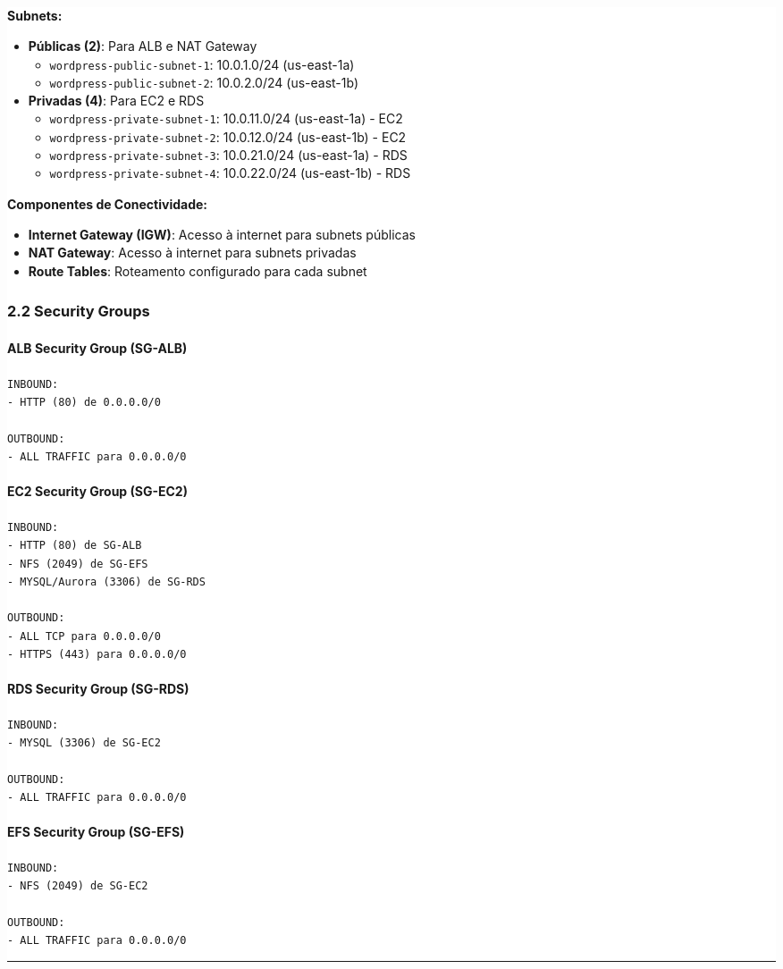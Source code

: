 **Subnets:**
- **Públicas (2)**: Para ALB e NAT Gateway
  - `wordpress-public-subnet-1`: 10.0.1.0/24 (us-east-1a)
  - `wordpress-public-subnet-2`: 10.0.2.0/24 (us-east-1b)
- **Privadas (4)**: Para EC2 e RDS
  - `wordpress-private-subnet-1`: 10.0.11.0/24 (us-east-1a) - EC2
  - `wordpress-private-subnet-2`: 10.0.12.0/24 (us-east-1b) - EC2
  - `wordpress-private-subnet-3`: 10.0.21.0/24 (us-east-1a) - RDS
  - `wordpress-private-subnet-4`: 10.0.22.0/24 (us-east-1b) - RDS

**Componentes de Conectividade:**
- **Internet Gateway (IGW)**: Acesso à internet para subnets públicas
- **NAT Gateway**: Acesso à internet para subnets privadas
- **Route Tables**: Roteamento configurado para cada subnet

### 2.2 Security Groups

#### ALB Security Group (SG-ALB)
```
INBOUND:
- HTTP (80) de 0.0.0.0/0

OUTBOUND:
- ALL TRAFFIC para 0.0.0.0/0
```

#### EC2 Security Group (SG-EC2)
```
INBOUND:
- HTTP (80) de SG-ALB
- NFS (2049) de SG-EFS
- MYSQL/Aurora (3306) de SG-RDS

OUTBOUND:
- ALL TCP para 0.0.0.0/0
- HTTPS (443) para 0.0.0.0/0
```

#### RDS Security Group (SG-RDS)
```
INBOUND:
- MYSQL (3306) de SG-EC2

OUTBOUND:
- ALL TRAFFIC para 0.0.0.0/0
```

#### EFS Security Group (SG-EFS)
```
INBOUND:
- NFS (2049) de SG-EC2

OUTBOUND:
- ALL TRAFFIC para 0.0.0.0/0
```

---